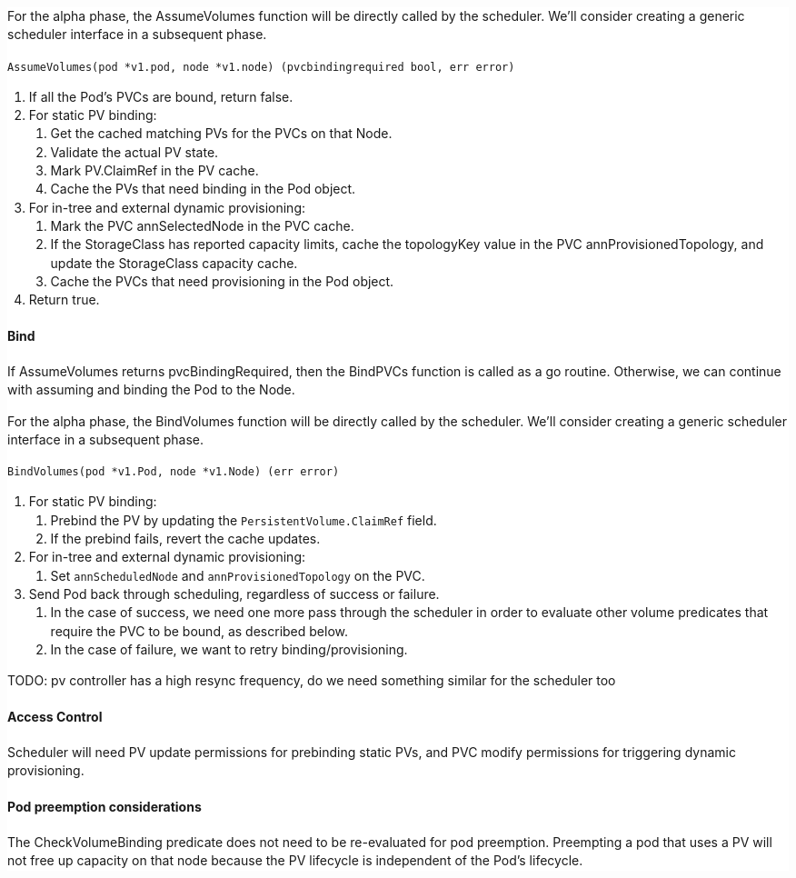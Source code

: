 For the alpha phase, the AssumeVolumes function will be directly called by the
scheduler.  We’ll consider creating a generic scheduler interface in a
subsequent phase.

```
AssumeVolumes(pod *v1.pod, node *v1.node) (pvcbindingrequired bool, err error)
```
1. If all the Pod’s PVCs are bound, return false.
2. For static PV binding:
    1. Get the cached matching PVs for the PVCs on that Node.
    2. Validate the actual PV state.
    3. Mark PV.ClaimRef in the PV cache.
    4. Cache the PVs that need binding in the Pod object.
3. For in-tree and external dynamic provisioning:
    1. Mark the PVC annSelectedNode in the PVC cache.
    2. If the StorageClass has reported capacity limits, cache the topologyKey
       value in the PVC annProvisionedTopology, and update the StorageClass
       capacity cache.
    3. Cache the PVCs that need provisioning in the Pod object.
4. Return true.

#### Bind
If AssumeVolumes returns pvcBindingRequired, then the BindPVCs function is called
as a go routine.  Otherwise, we can continue with assuming and binding the Pod
to the Node.

For the alpha phase, the BindVolumes function will be directly called by the
scheduler.  We’ll consider creating a generic scheduler interface in a subsequent
phase.

```
BindVolumes(pod *v1.Pod, node *v1.Node) (err error)
```
1. For static PV binding:
    1. Prebind the PV by updating the `PersistentVolume.ClaimRef` field.
    2. If the prebind fails, revert the cache updates.
2. For in-tree and external dynamic provisioning:
    1. Set `annScheduledNode` and `annProvisionedTopology` on the PVC.
3. Send Pod back through scheduling, regardless of success or failure.
    1. In the case of success, we need one more pass through the scheduler in
order to evaluate other volume predicates that require the PVC to be bound, as
described below.
    2. In the case of failure, we want to retry binding/provisioning.

TODO: pv controller has a high resync frequency, do we need something similar
for the scheduler too

#### Access Control
Scheduler will need PV update permissions for prebinding static PVs, and PVC
modify permissions for triggering dynamic provisioning.

#### Pod preemption considerations
The CheckVolumeBinding predicate does not need to be re-evaluated for pod
preemption.  Preempting a pod that uses a PV will not free up capacity on that
node because the PV lifecycle is independent of the Pod’s lifecycle.

